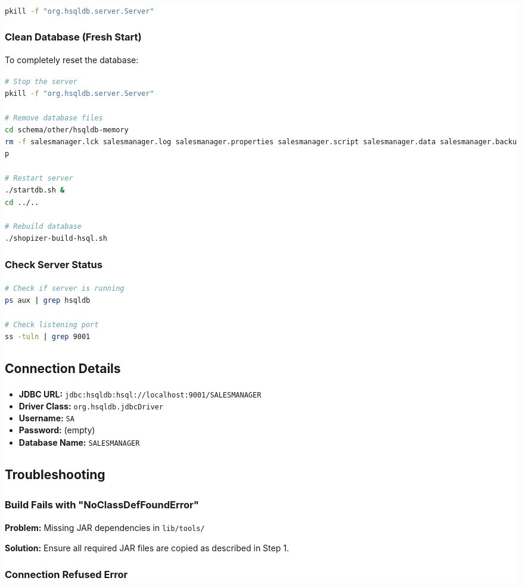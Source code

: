 ```bash
pkill -f "org.hsqldb.server.Server"
```

### Clean Database (Fresh Start)

To completely reset the database:

```bash
# Stop the server
pkill -f "org.hsqldb.server.Server"

# Remove database files
cd schema/other/hsqldb-memory
rm -f salesmanager.lck salesmanager.log salesmanager.properties salesmanager.script salesmanager.data salesmanager.backup

# Restart server
./startdb.sh &
cd ../..

# Rebuild database
./shopizer-build-hsql.sh
```

### Check Server Status

```bash
# Check if server is running
ps aux | grep hsqldb

# Check listening port
ss -tuln | grep 9001
```

## Connection Details

- **JDBC URL:** `jdbc:hsqldb:hsql://localhost:9001/SALESMANAGER`
- **Driver Class:** `org.hsqldb.jdbcDriver`
- **Username:** `SA`
- **Password:** (empty)
- **Database Name:** `SALESMANAGER`

## Troubleshooting

### Build Fails with "NoClassDefFoundError"

**Problem:** Missing JAR dependencies in `lib/tools/`

**Solution:** Ensure all required JAR files are copied as described in Step 1.

### Connection Refused Error
